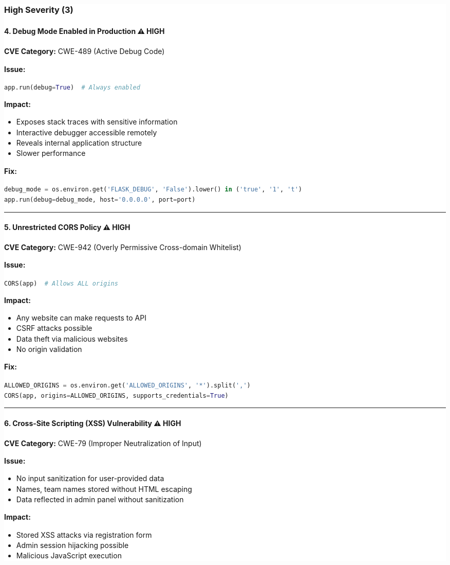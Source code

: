 
### High Severity (3)

#### 4. Debug Mode Enabled in Production ⚠️ HIGH
**CVE Category:** CWE-489 (Active Debug Code)

**Issue:**
```python
app.run(debug=True)  # Always enabled
```

**Impact:**
- Exposes stack traces with sensitive information
- Interactive debugger accessible remotely
- Reveals internal application structure
- Slower performance

**Fix:**
```python
debug_mode = os.environ.get('FLASK_DEBUG', 'False').lower() in ('true', '1', 't')
app.run(debug=debug_mode, host='0.0.0.0', port=port)
```

---

#### 5. Unrestricted CORS Policy ⚠️ HIGH
**CVE Category:** CWE-942 (Overly Permissive Cross-domain Whitelist)

**Issue:**
```python
CORS(app)  # Allows ALL origins
```

**Impact:**
- Any website can make requests to API
- CSRF attacks possible
- Data theft via malicious websites
- No origin validation

**Fix:**
```python
ALLOWED_ORIGINS = os.environ.get('ALLOWED_ORIGINS', '*').split(',')
CORS(app, origins=ALLOWED_ORIGINS, supports_credentials=True)
```

---

#### 6. Cross-Site Scripting (XSS) Vulnerability ⚠️ HIGH
**CVE Category:** CWE-79 (Improper Neutralization of Input)

**Issue:**
- No input sanitization for user-provided data
- Names, team names stored without HTML escaping
- Data reflected in admin panel without sanitization

**Impact:**
- Stored XSS attacks via registration form
- Admin session hijacking possible
- Malicious JavaScript execution
